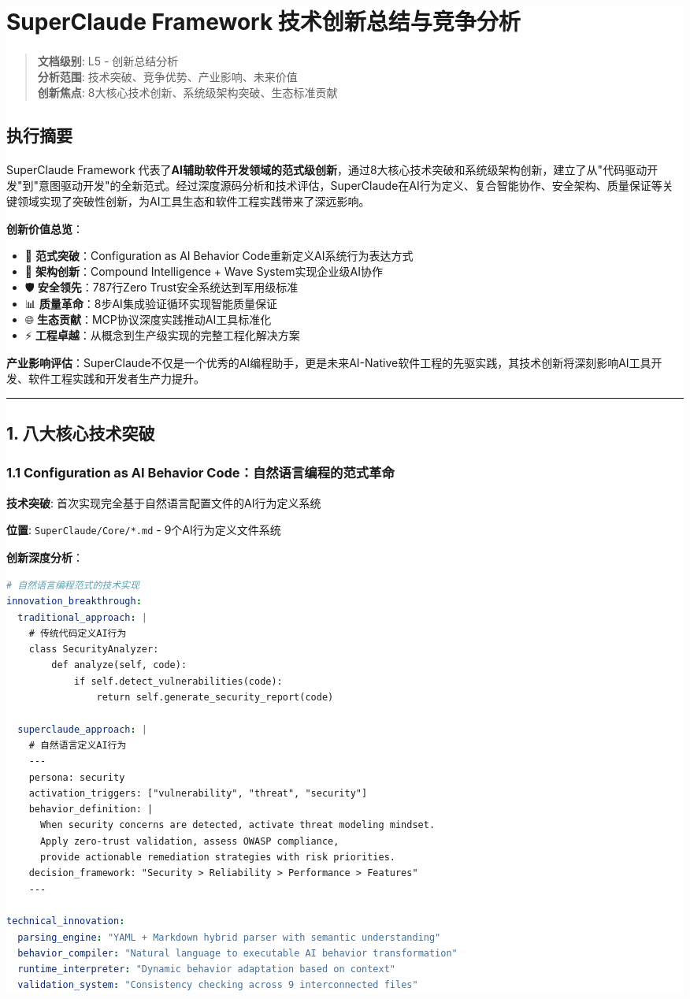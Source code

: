 # SuperClaude Framework 技术创新总结与竞争分析

> **文档级别**: L5 - 创新总结分析  
> **分析范围**: 技术突破、竞争优势、产业影响、未来价值  
> **创新焦点**: 8大核心技术创新、系统级架构突破、生态标准贡献  

## 执行摘要

SuperClaude Framework 代表了**AI辅助软件开发领域的范式级创新**，通过8大核心技术突破和系统级架构创新，建立了从"代码驱动开发"到"意图驱动开发"的全新范式。经过深度源码分析和技术评估，SuperClaude在AI行为定义、复合智能协作、安全架构、质量保证等关键领域实现了突破性创新，为AI工具生态和软件工程实践带来了深远影响。

**创新价值总览**：
- 🚀 **范式突破**：Configuration as AI Behavior Code重新定义AI系统行为表达方式
- 🧠 **架构创新**：Compound Intelligence + Wave System实现企业级AI协作
- 🛡️ **安全领先**：787行Zero Trust安全系统达到军用级标准
- 📊 **质量革命**：8步AI集成验证循环实现智能质量保证
- 🌐 **生态贡献**：MCP协议深度实践推动AI工具标准化
- ⚡ **工程卓越**：从概念到生产级实现的完整工程化解决方案

**产业影响评估**：SuperClaude不仅是一个优秀的AI编程助手，更是未来AI-Native软件工程的先驱实践，其技术创新将深刻影响AI工具开发、软件工程实践和开发者生产力提升。

---

## 1. 八大核心技术突破

### 1.1 Configuration as AI Behavior Code：自然语言编程的范式革命

**技术突破**: 首次实现完全基于自然语言配置文件的AI行为定义系统

**位置**: `SuperClaude/Core/*.md` - 9个AI行为定义文件系统

**创新深度分析**：

```yaml
# 自然语言编程范式的技术实现
innovation_breakthrough:
  traditional_approach: |
    # 传统代码定义AI行为
    class SecurityAnalyzer:
        def analyze(self, code):
            if self.detect_vulnerabilities(code):
                return self.generate_security_report(code)
    
  superclaude_approach: |
    # 自然语言定义AI行为
    ---
    persona: security
    activation_triggers: ["vulnerability", "threat", "security"]
    behavior_definition: |
      When security concerns are detected, activate threat modeling mindset.
      Apply zero-trust validation, assess OWASP compliance,
      provide actionable remediation strategies with risk priorities.
    decision_framework: "Security > Reliability > Performance > Features"
    ---

technical_innovation:
  parsing_engine: "YAML + Markdown hybrid parser with semantic understanding"
  behavior_compiler: "Natural language to executable AI behavior transformation"
  runtime_interpreter: "Dynamic behavior adaptation based on context"
  validation_system: "Consistency checking across 9 interconnected files"
```
